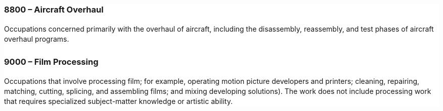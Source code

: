 ### 8800 – Aircraft Overhaul

Occupations concerned primarily with the overhaul of aircraft, including the disassembly, reassembly, and test phases of aircraft overhaul programs.

### 9000 – Film Processing

Occupations that involve processing film; for example, operating motion picture developers and printers; cleaning, repairing, matching, cutting, splicing, and assembling films; and mixing developing solutions). The work does not include processing work that requires specialized subject-matter knowledge or artistic ability.
